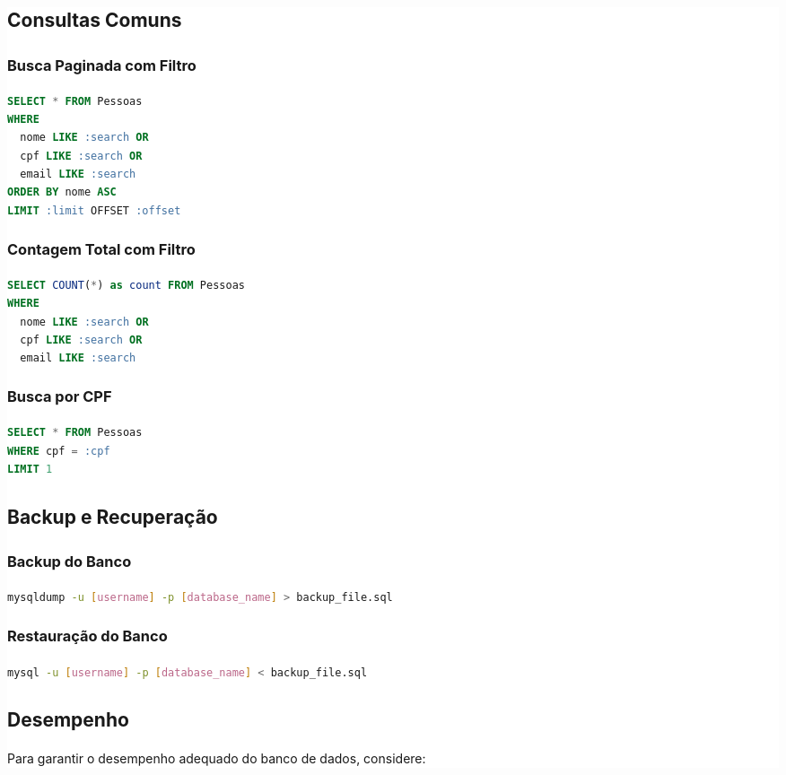 ```
```

## Consultas Comuns

### Busca Paginada com Filtro

```sql
SELECT * FROM Pessoas
WHERE 
  nome LIKE :search OR 
  cpf LIKE :search OR 
  email LIKE :search
ORDER BY nome ASC
LIMIT :limit OFFSET :offset
```

### Contagem Total com Filtro

```sql
SELECT COUNT(*) as count FROM Pessoas
WHERE 
  nome LIKE :search OR 
  cpf LIKE :search OR 
  email LIKE :search
```

### Busca por CPF

```sql
SELECT * FROM Pessoas
WHERE cpf = :cpf
LIMIT 1
```

## Backup e Recuperação

### Backup do Banco

```bash
mysqldump -u [username] -p [database_name] > backup_file.sql
```

### Restauração do Banco

```bash
mysql -u [username] -p [database_name] < backup_file.sql
```

## Desempenho

Para garantir o desempenho adequado do banco de dados, considere:
